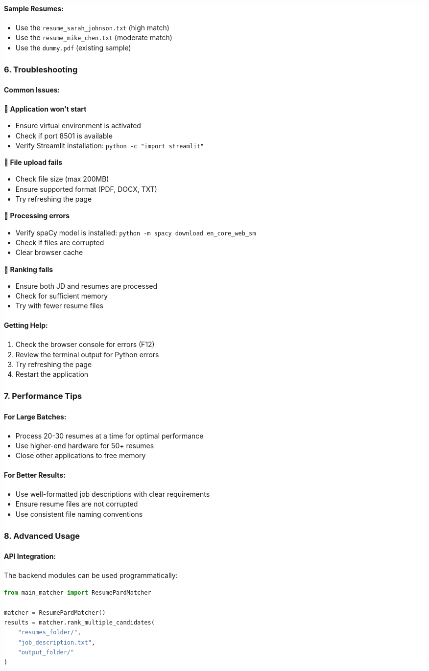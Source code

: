 #### Sample Resumes:
- Use the `resume_sarah_johnson.txt` (high match)
- Use the `resume_mike_chen.txt` (moderate match)
- Use the `dummy.pdf` (existing sample)

### 6. Troubleshooting

#### Common Issues:

**🔴 Application won't start**
- Ensure virtual environment is activated
- Check if port 8501 is available
- Verify Streamlit installation: `python -c "import streamlit"`

**🔴 File upload fails**
- Check file size (max 200MB)
- Ensure supported format (PDF, DOCX, TXT)
- Try refreshing the page

**🔴 Processing errors**
- Verify spaCy model is installed: `python -m spacy download en_core_web_sm`
- Check if files are corrupted
- Clear browser cache

**🔴 Ranking fails**
- Ensure both JD and resumes are processed
- Check for sufficient memory
- Try with fewer resume files

#### Getting Help:
1. Check the browser console for errors (F12)
2. Review the terminal output for Python errors
3. Try refreshing the page
4. Restart the application

### 7. Performance Tips

#### For Large Batches:
- Process 20-30 resumes at a time for optimal performance
- Use higher-end hardware for 50+ resumes
- Close other applications to free memory

#### For Better Results:
- Use well-formatted job descriptions with clear requirements
- Ensure resume files are not corrupted
- Use consistent file naming conventions

### 8. Advanced Usage

#### API Integration:
The backend modules can be used programmatically:
```python
from main_matcher import ResumePardMatcher

matcher = ResumePardMatcher()
results = matcher.rank_multiple_candidates(
    "resumes_folder/", 
    "job_description.txt", 
    "output_folder/"
)
```
